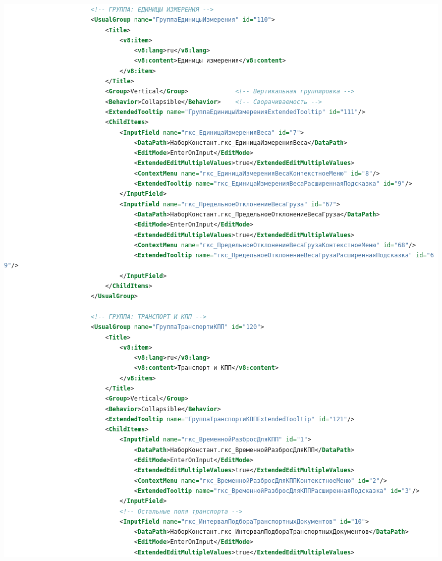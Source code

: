 ```xml
						<!-- ГРУППА: ЕДИНИЦЫ ИЗМЕРЕНИЯ -->
						<UsualGroup name="ГруппаЕдиницыИзмерения" id="110">
							<Title>
								<v8:item>
									<v8:lang>ru</v8:lang>
									<v8:content>Единицы измерения</v8:content>
								</v8:item>
							</Title>
							<Group>Vertical</Group>             <!-- Вертикальная группировка -->
							<Behavior>Collapsible</Behavior>    <!-- Сворачиваемость -->
							<ExtendedTooltip name="ГруппаЕдиницыИзмеренияExtendedTooltip" id="111"/>
							<ChildItems>
								<InputField name="гкс_ЕдиницаИзмеренияВеса" id="7">
									<DataPath>НаборКонстант.гкс_ЕдиницаИзмеренияВеса</DataPath>
									<EditMode>EnterOnInput</EditMode>
									<ExtendedEditMultipleValues>true</ExtendedEditMultipleValues>
									<ContextMenu name="гкс_ЕдиницаИзмеренияВесаКонтекстноеМеню" id="8"/>
									<ExtendedTooltip name="гкс_ЕдиницаИзмеренияВесаРасширеннаяПодсказка" id="9"/>
								</InputField>
								<InputField name="гкс_ПредельноеОтклонениеВесаГруза" id="67">
									<DataPath>НаборКонстант.гкс_ПредельноеОтклонениеВесаГруза</DataPath>
									<EditMode>EnterOnInput</EditMode>
									<ExtendedEditMultipleValues>true</ExtendedEditMultipleValues>
									<ContextMenu name="гкс_ПредельноеОтклонениеВесаГрузаКонтекстноеМеню" id="68"/>
									<ExtendedTooltip name="гкс_ПредельноеОтклонениеВесаГрузаРасширеннаяПодсказка" id="69"/>
								</InputField>
							</ChildItems>
						</UsualGroup>
						
						<!-- ГРУППА: ТРАНСПОРТ И КПП -->
						<UsualGroup name="ГруппаТранспортиКПП" id="120">
							<Title>
								<v8:item>
									<v8:lang>ru</v8:lang>
									<v8:content>Транспорт и КПП</v8:content>
								</v8:item>
							</Title>
							<Group>Vertical</Group>
							<Behavior>Collapsible</Behavior>
							<ExtendedTooltip name="ГруппаТранспортиКППExtendedTooltip" id="121"/>
							<ChildItems>
								<InputField name="гкс_ВременнойРазбросДляКПП" id="1">
									<DataPath>НаборКонстант.гкс_ВременнойРазбросДляКПП</DataPath>
									<EditMode>EnterOnInput</EditMode>
									<ExtendedEditMultipleValues>true</ExtendedEditMultipleValues>
									<ContextMenu name="гкс_ВременнойРазбросДляКППКонтекстноеМеню" id="2"/>
									<ExtendedTooltip name="гкс_ВременнойРазбросДляКППРасширеннаяПодсказка" id="3"/>
								</InputField>
								<!-- Остальные поля транспорта -->
								<InputField name="гкс_ИнтервалПодбораТранспортныхДокументов" id="10">
									<DataPath>НаборКонстант.гкс_ИнтервалПодбораТранспортныхДокументов</DataPath>
									<EditMode>EnterOnInput</EditMode>
									<ExtendedEditMultipleValues>true</ExtendedEditMultipleValues>
```